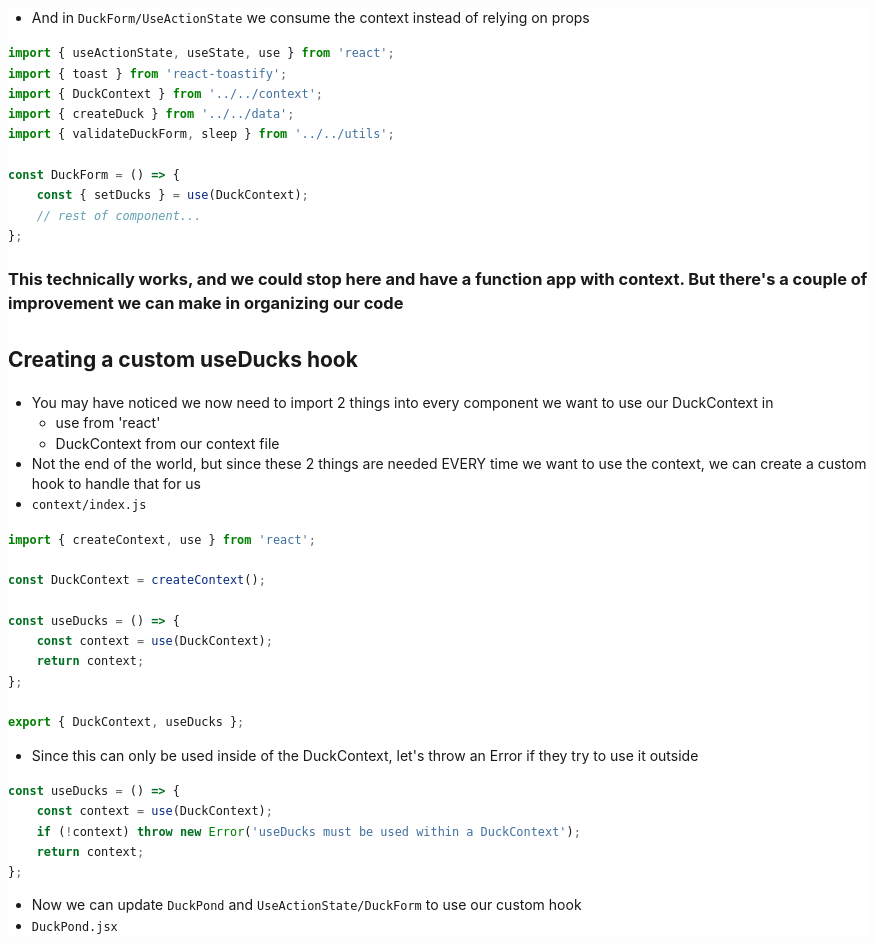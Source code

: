- And in `DuckForm/UseActionState` we consume the context instead of relying on props

```js
import { useActionState, useState, use } from 'react';
import { toast } from 'react-toastify';
import { DuckContext } from '../../context';
import { createDuck } from '../../data';
import { validateDuckForm, sleep } from '../../utils';

const DuckForm = () => {
	const { setDucks } = use(DuckContext);
	// rest of component...
};
```

### This technically works, and we could stop here and have a function app with context. But there's a couple of improvement we can make in organizing our code

## Creating a custom useDucks hook

- You may have noticed we now need to import 2 things into every component we want to use our DuckContext in
  - use from 'react'
  - DuckContext from our context file
- Not the end of the world, but since these 2 things are needed EVERY time we want to use the context, we can create a custom hook to handle that for us
- `context/index.js`

```js
import { createContext, use } from 'react';

const DuckContext = createContext();

const useDucks = () => {
	const context = use(DuckContext);
	return context;
};

export { DuckContext, useDucks };
```

- Since this can only be used inside of the DuckContext, let's throw an Error if they try to use it outside

```js
const useDucks = () => {
	const context = use(DuckContext);
	if (!context) throw new Error('useDucks must be used within a DuckContext');
	return context;
};
```

- Now we can update `DuckPond` and `UseActionState/DuckForm` to use our custom hook
- `DuckPond.jsx`
